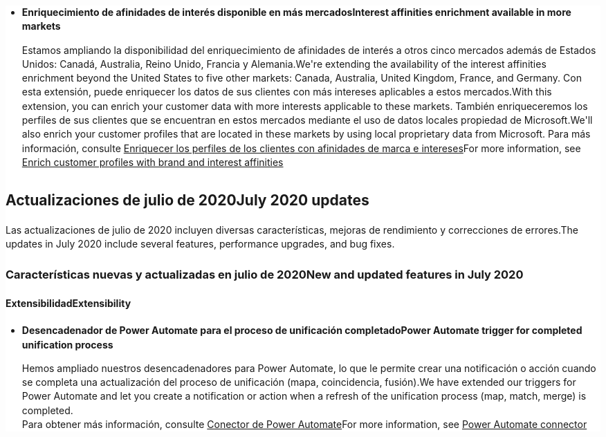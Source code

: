 - <span data-ttu-id="c530f-332">**Enriquecimiento de afinidades de interés disponible en más mercados**</span><span class="sxs-lookup"><span data-stu-id="c530f-332">**Interest affinities enrichment available in more markets**</span></span>

  <span data-ttu-id="c530f-333">Estamos ampliando la disponibilidad del enriquecimiento de afinidades de interés a otros cinco mercados además de Estados Unidos: Canadá, Australia, Reino Unido, Francia y Alemania.</span><span class="sxs-lookup"><span data-stu-id="c530f-333">We're extending the availability of the interest affinities enrichment beyond the United States to five other markets: Canada, Australia, United Kingdom, France, and Germany.</span></span> <span data-ttu-id="c530f-334">Con esta extensión, puede enriquecer los datos de sus clientes con más intereses aplicables a estos mercados.</span><span class="sxs-lookup"><span data-stu-id="c530f-334">With this extension, you can enrich your customer data with more interests applicable to these markets.</span></span> <span data-ttu-id="c530f-335">También enriqueceremos los perfiles de sus clientes que se encuentran en estos mercados mediante el uso de datos locales propiedad de Microsoft.</span><span class="sxs-lookup"><span data-stu-id="c530f-335">We'll also enrich your customer profiles that are located in these markets by using local proprietary data from Microsoft.</span></span>
  <span data-ttu-id="c530f-336">Para más información, consulte [Enriquecer los perfiles de los clientes con afinidades de marca e intereses](enrichment-microsoft.md)</span><span class="sxs-lookup"><span data-stu-id="c530f-336">For more information, see [Enrich customer profiles with brand and interest affinities](enrichment-microsoft.md)</span></span>


## <a name="july-2020-updates"></a><span data-ttu-id="c530f-337">Actualizaciones de julio de 2020</span><span class="sxs-lookup"><span data-stu-id="c530f-337">July 2020 updates</span></span>

<span data-ttu-id="c530f-338">Las actualizaciones de julio de 2020 incluyen diversas características, mejoras de rendimiento y correcciones de errores.</span><span class="sxs-lookup"><span data-stu-id="c530f-338">The updates in July 2020 include several features, performance upgrades, and bug fixes.</span></span>

### <a name="new-and-updated-features-in-july-2020"></a><span data-ttu-id="c530f-339">Características nuevas y actualizadas en julio de 2020</span><span class="sxs-lookup"><span data-stu-id="c530f-339">New and updated features in July 2020</span></span>

#### <a name="extensibility"></a><span data-ttu-id="c530f-340">Extensibilidad</span><span class="sxs-lookup"><span data-stu-id="c530f-340">Extensibility</span></span>

- <span data-ttu-id="c530f-341">**Desencadenador de Power Automate para el proceso de unificación completado**</span><span class="sxs-lookup"><span data-stu-id="c530f-341">**Power Automate trigger for completed unification process**</span></span>

  <span data-ttu-id="c530f-342">Hemos ampliado nuestros desencadenadores para Power Automate, lo que le permite crear una notificación o acción cuando se completa una actualización del proceso de unificación (mapa, coincidencia, fusión).</span><span class="sxs-lookup"><span data-stu-id="c530f-342">We have extended our triggers for Power Automate and let you create a notification or action when a refresh of the unification process (map, match, merge) is completed.</span></span>    
  <span data-ttu-id="c530f-343">Para obtener más información, consulte [Conector de Power Automate](export-power-automate.md)</span><span class="sxs-lookup"><span data-stu-id="c530f-343">For more information, see [Power Automate connector](export-power-automate.md)</span></span>
